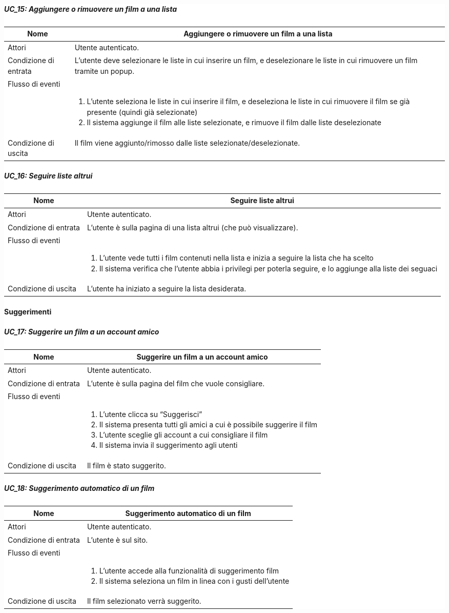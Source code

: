 ##### UC_15: Aggiungere o rimuovere un film a una lista
**Nome** | **Aggiungere o rimuovere un film a una lista**
---------|---
Attori | Utente autenticato.
Condizione di entrata | L’utente deve selezionare le liste in cui inserire un film, e deselezionare le liste in cui rimuovere un film tramite un popup.
Flusso di eventi | <br/><ol><li>L’utente seleziona le liste in cui inserire il film, e deseleziona le liste in cui rimuovere il film se già presente (quindi già selezionate)<li>Il sistema aggiunge il film alle liste selezionate, e rimuove il film dalle liste deselezionate</ol>
Condizione di uscita | Il film viene aggiunto/rimosso dalle liste selezionate/deselezionate.

##### UC_16: Seguire liste altrui
**Nome** | **Seguire liste altrui**
---------|---
Attori | Utente autenticato.
Condizione di entrata | L’utente è sulla pagina di una lista altrui (che può visualizzare).
Flusso di eventi | <br/><ol><li>L’utente vede tutti i film contenuti nella lista e inizia a seguire la lista che ha scelto<li>Il sistema verifica che l’utente abbia i privilegi per poterla seguire, e lo aggiunge alla liste dei seguaci</ol>
Condizione di uscita | L’utente ha iniziato a seguire la lista desiderata.

#### Suggerimenti

##### UC_17: Suggerire un film a un account amico
**Nome** | **Suggerire un film a un account amico**
---------|---
Attori | Utente autenticato.
Condizione di entrata | L’utente è sulla pagina del film che vuole consigliare.
Flusso di eventi | <br/><ol><li>L’utente clicca su “Suggerisci”<li>Il sistema presenta tutti gli amici a cui è possibile suggerire il film<li>L’utente sceglie gli account a cui consigliare il film<li>Il sistema invia il suggerimento agli utenti</ol>
Condizione di uscita | Il film è stato suggerito.

##### UC_18: Suggerimento automatico di un film
**Nome** | **Suggerimento automatico di un film**
---------|---
Attori | Utente autenticato.
Condizione di entrata | L’utente è sul sito.
Flusso di eventi | <br/><ol><li>L’utente accede alla funzionalità di suggerimento film<li>Il sistema seleziona un film in linea con i gusti dell’utente</ol>
Condizione di uscita | Il film selezionato verrà suggerito.
